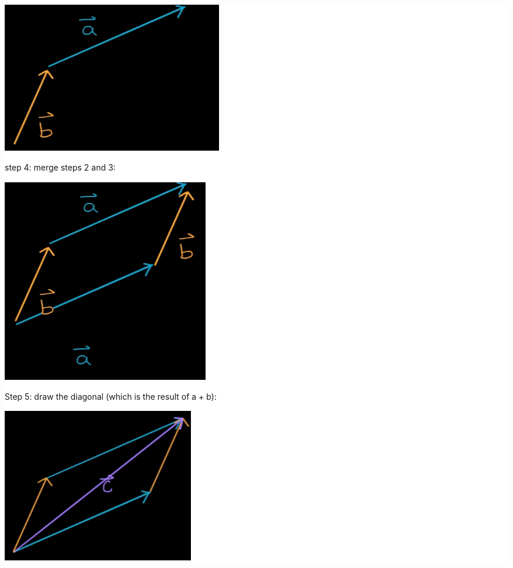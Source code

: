 ![](Attachments%20-%20Vector/Pasted%20image%2020231110175522.png)

step 4: merge steps 2 and 3:

![](Attachments%20-%20Vector/Pasted%20image%2020231110175612.png)

Step 5: draw the diagonal (which is the result of a + b):

![](Attachments%20-%20Vector/Pasted%20image%2020231110180525.png)
